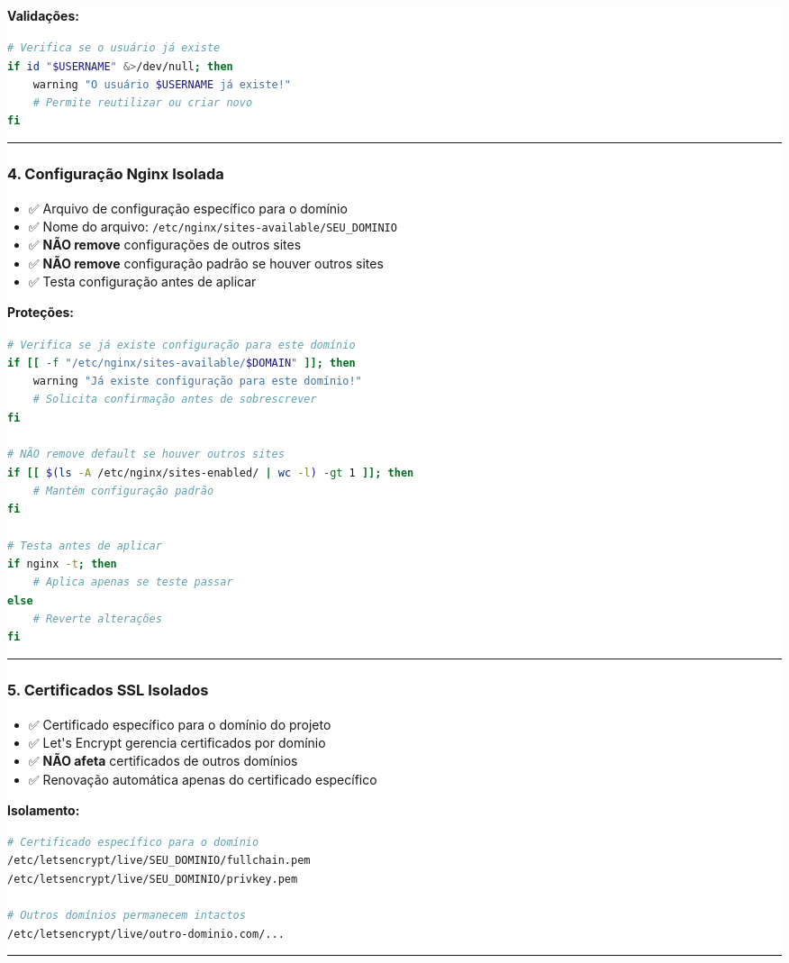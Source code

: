 **Validações:**

```bash
# Verifica se o usuário já existe
if id "$USERNAME" &>/dev/null; then
    warning "O usuário $USERNAME já existe!"
    # Permite reutilizar ou criar novo
fi
```

---

### 4. **Configuração Nginx Isolada**

- ✅ Arquivo de configuração específico para o domínio
- ✅ Nome do arquivo: `/etc/nginx/sites-available/SEU_DOMINIO`
- ✅ **NÃO remove** configurações de outros sites
- ✅ **NÃO remove** configuração padrão se houver outros sites
- ✅ Testa configuração antes de aplicar

**Proteções:**

```bash
# Verifica se já existe configuração para este domínio
if [[ -f "/etc/nginx/sites-available/$DOMAIN" ]]; then
    warning "Já existe configuração para este domínio!"
    # Solicita confirmação antes de sobrescrever
fi

# NÃO remove default se houver outros sites
if [[ $(ls -A /etc/nginx/sites-enabled/ | wc -l) -gt 1 ]]; then
    # Mantém configuração padrão
fi

# Testa antes de aplicar
if nginx -t; then
    # Aplica apenas se teste passar
else
    # Reverte alterações
fi
```

---

### 5. **Certificados SSL Isolados**

- ✅ Certificado específico para o domínio do projeto
- ✅ Let's Encrypt gerencia certificados por domínio
- ✅ **NÃO afeta** certificados de outros domínios
- ✅ Renovação automática apenas do certificado específico

**Isolamento:**

```bash
# Certificado específico para o domínio
/etc/letsencrypt/live/SEU_DOMINIO/fullchain.pem
/etc/letsencrypt/live/SEU_DOMINIO/privkey.pem

# Outros domínios permanecem intactos
/etc/letsencrypt/live/outro-dominio.com/...
```

---